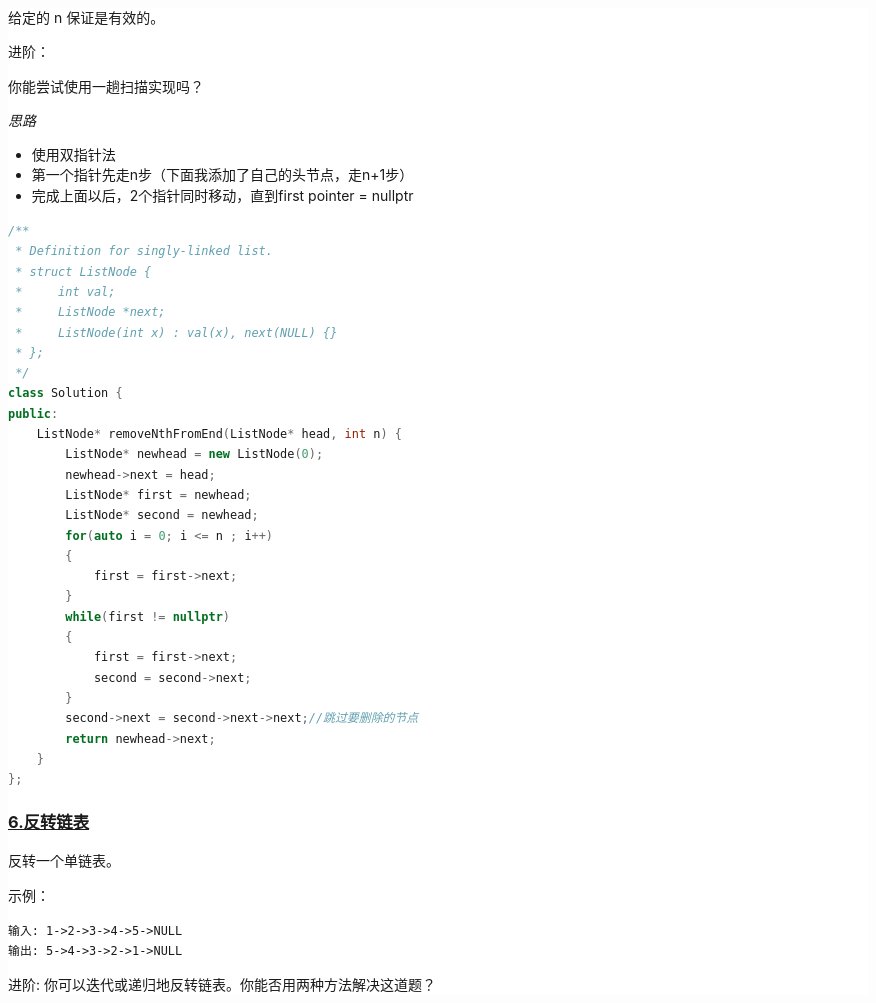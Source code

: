 给定的 n 保证是有效的。

进阶：

你能尝试使用一趟扫描实现吗？

_思路_
* 使用双指针法
* 第一个指针先走n步（下面我添加了自己的头节点，走n+1步）
* 完成上面以后，2个指针同时移动，直到first pointer = nullptr
```cpp
/**
 * Definition for singly-linked list.
 * struct ListNode {
 *     int val;
 *     ListNode *next;
 *     ListNode(int x) : val(x), next(NULL) {}
 * };
 */
class Solution {
public:
    ListNode* removeNthFromEnd(ListNode* head, int n) {
        ListNode* newhead = new ListNode(0);
        newhead->next = head;
        ListNode* first = newhead;
        ListNode* second = newhead;
        for(auto i = 0; i <= n ; i++)
        {
            first = first->next;
        }
        while(first != nullptr)
        {
            first = first->next;
            second = second->next;
        }
        second->next = second->next->next;//跳过要删除的节点
        return newhead->next;
    }
};
```

### [6.反转链表](https://leetcode-cn.com/problems/reverse-linked-list/)

反转一个单链表。

示例：
```
输入: 1->2->3->4->5->NULL
输出: 5->4->3->2->1->NULL
```
进阶:
你可以迭代或递归地反转链表。你能否用两种方法解决这道题？
